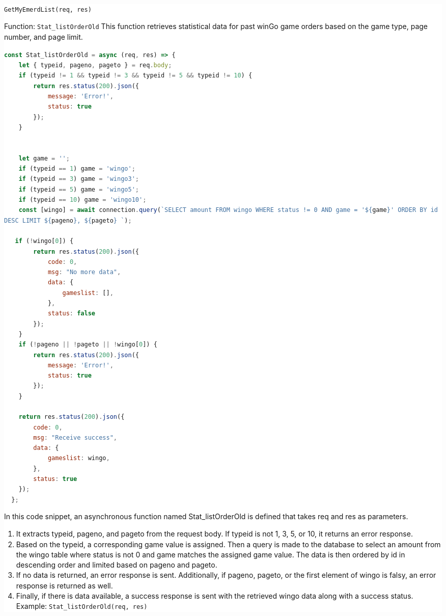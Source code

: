 `GetMyEmerdList(req, res)`

Function: `Stat_listOrderOld`
This function retrieves statistical data for past winGo game orders based on the game type, page number, and page limit.
```js
const Stat_listOrderOld = async (req, res) => {
    let { typeid, pageno, pageto } = req.body;
    if (typeid != 1 && typeid != 3 && typeid != 5 && typeid != 10) {
        return res.status(200).json({
            message: 'Error!',
            status: true
        });
    }

    
    let game = '';
    if (typeid == 1) game = 'wingo';
    if (typeid == 3) game = 'wingo3';
    if (typeid == 5) game = 'wingo5';
    if (typeid == 10) game = 'wingo10';
    const [wingo] = await connection.query(`SELECT amount FROM wingo WHERE status != 0 AND game = '${game}' ORDER BY id DESC LIMIT ${pageno}, ${pageto} `);
    
   if (!wingo[0]) {
        return res.status(200).json({
            code: 0,
            msg: "No more data",
            data: {
                gameslist: [],
            },
            status: false
        });
    }
    if (!pageno || !pageto || !wingo[0]) {
        return res.status(200).json({
            message: 'Error!',
            status: true
        });
    }

    return res.status(200).json({
        code: 0,
        msg: "Receive success",
        data: {
            gameslist: wingo,
        },
        status: true
    });
  };
```
In this code snippet, an asynchronous function named Stat_listOrderOld is defined that takes req and res as parameters. 
1.	It extracts typeid, pageno, and pageto from the request body. If typeid is not 1, 3, 5, or 10, it returns an error response.
2.	Based on the typeid, a corresponding game value is assigned. Then a query is made to the database to select an amount from the wingo table where status is not 0 and game matches the assigned game value. The data is then ordered by id in descending order and limited based on pageno and pageto.
3.	If no data is returned, an error response is sent. Additionally, if pageno, pageto, or the first element of wingo is falsy, an error response is returned as well.
4.	Finally, if there is data available, a success response is sent with the retrieved wingo data along with a success status.
Example:
`Stat_listOrderOld(req, res)`
